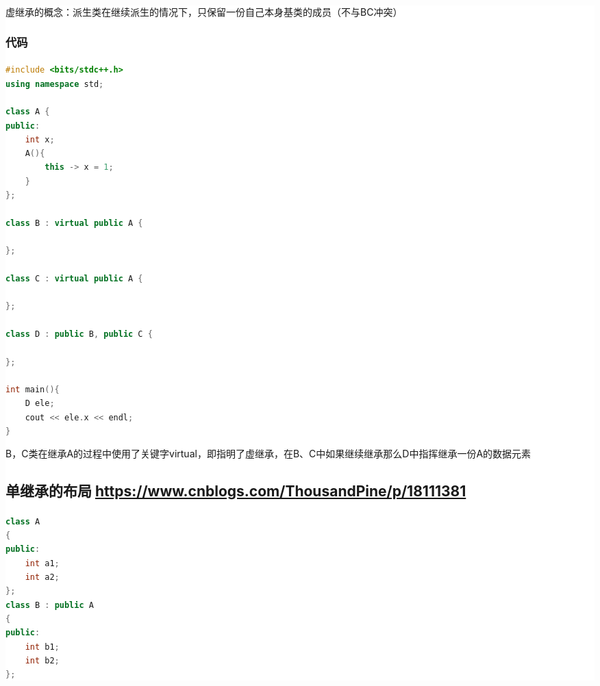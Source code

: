 虚继承的概念：派生类在继续派生的情况下，只保留一份自己本身基类的成员（不与BC冲突）

### 代码

```c++
#include <bits/stdc++.h>
using namespace std;

class A {
public:
	int x;
	A(){
		this -> x = 1;
	}
};

class B : virtual public A {
	
};

class C : virtual public A {
	
};

class D : public B, public C {
	
};

int main(){
	D ele;
	cout << ele.x << endl;
}
```

B，C类在继承A的过程中使用了关键字virtual，即指明了虚继承，在B、C中如果继续继承那么D中指挥继承一份A的数据元素

## 单继承的布局 https://www.cnblogs.com/ThousandPine/p/18111381

```c++
class A
{
public:
    int a1;
    int a2;
};
class B : public A
{
public:
    int b1;
    int b2;
};
```

